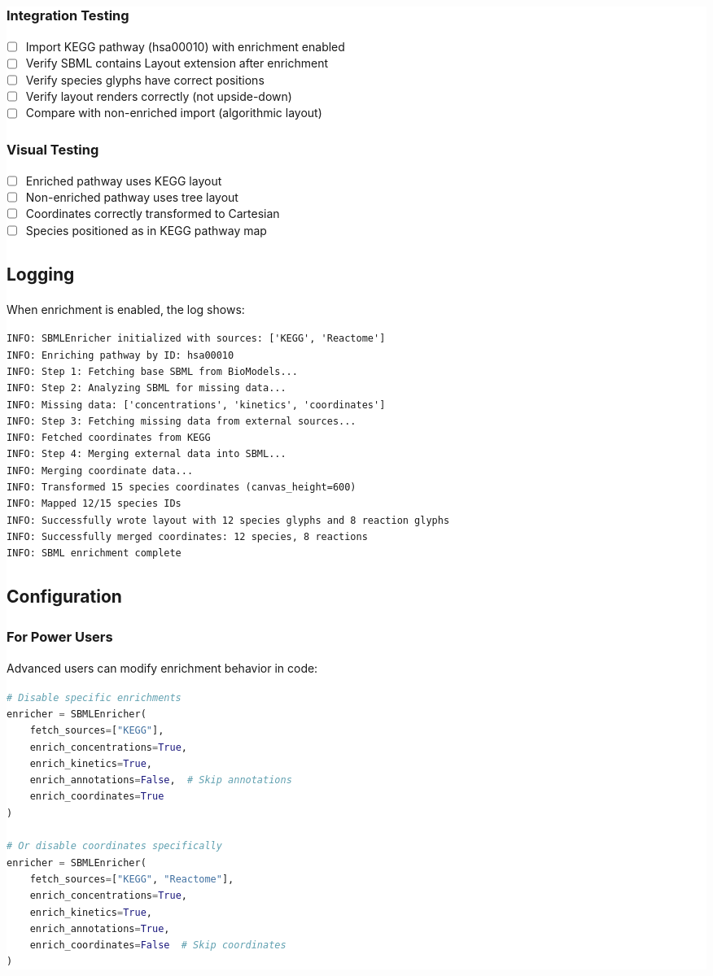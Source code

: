 ### Integration Testing
- [ ] Import KEGG pathway (hsa00010) with enrichment enabled
- [ ] Verify SBML contains Layout extension after enrichment
- [ ] Verify species glyphs have correct positions
- [ ] Verify layout renders correctly (not upside-down)
- [ ] Compare with non-enriched import (algorithmic layout)

### Visual Testing
- [ ] Enriched pathway uses KEGG layout
- [ ] Non-enriched pathway uses tree layout
- [ ] Coordinates correctly transformed to Cartesian
- [ ] Species positioned as in KEGG pathway map

## Logging

When enrichment is enabled, the log shows:

```
INFO: SBMLEnricher initialized with sources: ['KEGG', 'Reactome']
INFO: Enriching pathway by ID: hsa00010
INFO: Step 1: Fetching base SBML from BioModels...
INFO: Step 2: Analyzing SBML for missing data...
INFO: Missing data: ['concentrations', 'kinetics', 'coordinates']
INFO: Step 3: Fetching missing data from external sources...
INFO: Fetched coordinates from KEGG
INFO: Step 4: Merging external data into SBML...
INFO: Merging coordinate data...
INFO: Transformed 15 species coordinates (canvas_height=600)
INFO: Mapped 12/15 species IDs
INFO: Successfully wrote layout with 12 species glyphs and 8 reaction glyphs
INFO: Successfully merged coordinates: 12 species, 8 reactions
INFO: SBML enrichment complete
```

## Configuration

### For Power Users

Advanced users can modify enrichment behavior in code:

```python
# Disable specific enrichments
enricher = SBMLEnricher(
    fetch_sources=["KEGG"],
    enrich_concentrations=True,
    enrich_kinetics=True,
    enrich_annotations=False,  # Skip annotations
    enrich_coordinates=True
)

# Or disable coordinates specifically
enricher = SBMLEnricher(
    fetch_sources=["KEGG", "Reactome"],
    enrich_concentrations=True,
    enrich_kinetics=True,
    enrich_annotations=True,
    enrich_coordinates=False  # Skip coordinates
)
```
